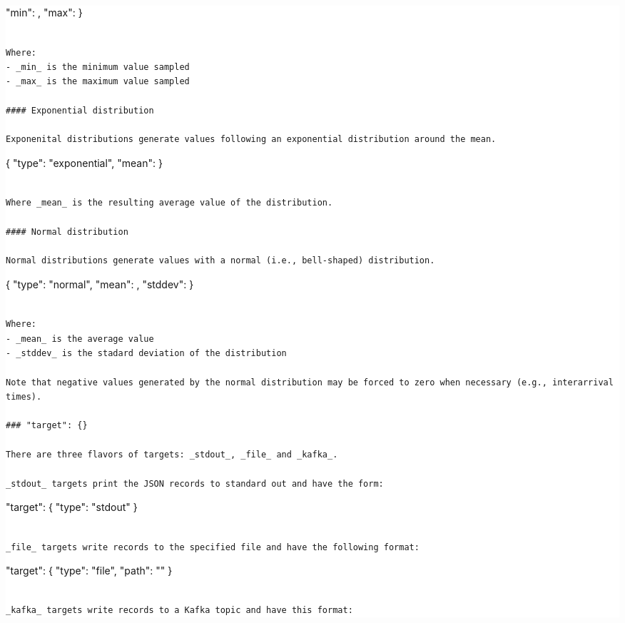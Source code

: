   "min": <value>,
  "max": <value>
}
```

Where:
- _min_ is the minimum value sampled
- _max_ is the maximum value sampled

#### Exponential distribution

Exponenital distributions generate values following an exponential distribution around the mean.

```
{
  "type": "exponential",
  "mean": <value>
}
```

Where _mean_ is the resulting average value of the distribution.

#### Normal distribution

Normal distributions generate values with a normal (i.e., bell-shaped) distribution.

```
{
  "type": "normal",
  "mean": <value>,
  "stddev": <value>
}

```

Where:
- _mean_ is the average value
- _stddev_ is the stadard deviation of the distribution

Note that negative values generated by the normal distribution may be forced to zero when necessary (e.g., interarrival times).

### "target": {}

There are three flavors of targets: _stdout_, _file_ and _kafka_.

_stdout_ targets print the JSON records to standard out and have the form:

```
"target": {
  "type": "stdout"
}
```

_file_ targets write records to the specified file and have the following format:

```
"target": {
  "type": "file",
  "path": "<filename goes here>"
}
```

_kafka_ targets write records to a Kafka topic and have this format:

```